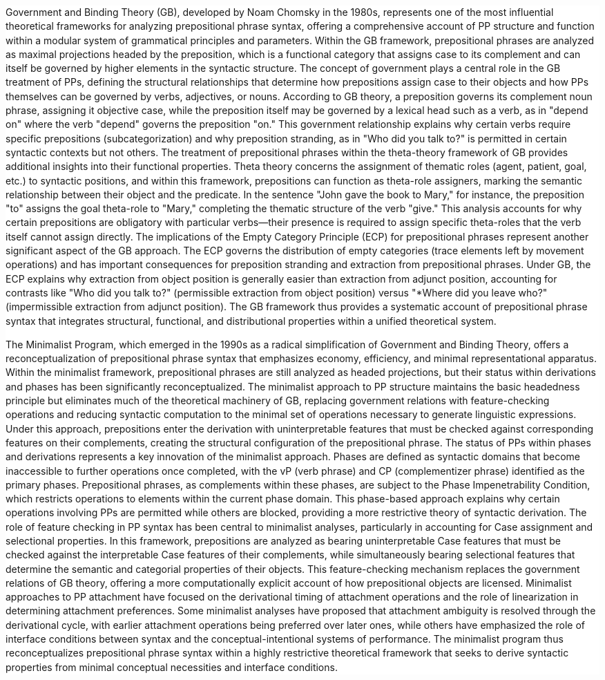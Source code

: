 Government and Binding Theory (GB), developed by Noam Chomsky in the 1980s, represents one of the most influential theoretical frameworks for analyzing prepositional phrase syntax, offering a comprehensive account of PP structure and function within a modular system of grammatical principles and parameters. Within the GB framework, prepositional phrases are analyzed as maximal projections headed by the preposition, which is a functional category that assigns case to its complement and can itself be governed by higher elements in the syntactic structure. The concept of government plays a central role in the GB treatment of PPs, defining the structural relationships that determine how prepositions assign case to their objects and how PPs themselves can be governed by verbs, adjectives, or nouns. According to GB theory, a preposition governs its complement noun phrase, assigning it objective case, while the preposition itself may be governed by a lexical head such as a verb, as in "depend on" where the verb "depend" governs the preposition "on." This government relationship explains why certain verbs require specific prepositions (subcategorization) and why preposition stranding, as in "Who did you talk to?" is permitted in certain syntactic contexts but not others. The treatment of prepositional phrases within the theta-theory framework of GB provides additional insights into their functional properties. Theta theory concerns the assignment of thematic roles (agent, patient, goal, etc.) to syntactic positions, and within this framework, prepositions can function as theta-role assigners, marking the semantic relationship between their object and the predicate. In the sentence "John gave the book to Mary," for instance, the preposition "to" assigns the goal theta-role to "Mary," completing the thematic structure of the verb "give." This analysis accounts for why certain prepositions are obligatory with particular verbs—their presence is required to assign specific theta-roles that the verb itself cannot assign directly. The implications of the Empty Category Principle (ECP) for prepositional phrases represent another significant aspect of the GB approach. The ECP governs the distribution of empty categories (trace elements left by movement operations) and has important consequences for preposition stranding and extraction from prepositional phrases. Under GB, the ECP explains why extraction from object position is generally easier than extraction from adjunct position, accounting for contrasts like "Who did you talk to?" (permissible extraction from object position) versus "*Where did you leave who?" (impermissible extraction from adjunct position). The GB framework thus provides a systematic account of prepositional phrase syntax that integrates structural, functional, and distributional properties within a unified theoretical system.

The Minimalist Program, which emerged in the 1990s as a radical simplification of Government and Binding Theory, offers a reconceptualization of prepositional phrase syntax that emphasizes economy, efficiency, and minimal representational apparatus. Within the minimalist framework, prepositional phrases are still analyzed as headed projections, but their status within derivations and phases has been significantly reconceptualized. The minimalist approach to PP structure maintains the basic headedness principle but eliminates much of the theoretical machinery of GB, replacing government relations with feature-checking operations and reducing syntactic computation to the minimal set of operations necessary to generate linguistic expressions. Under this approach, prepositions enter the derivation with uninterpretable features that must be checked against corresponding features on their complements, creating the structural configuration of the prepositional phrase. The status of PPs within phases and derivations represents a key innovation of the minimalist approach. Phases are defined as syntactic domains that become inaccessible to further operations once completed, with the vP (verb phrase) and CP (complementizer phrase) identified as the primary phases. Prepositional phrases, as complements within these phases, are subject to the Phase Impenetrability Condition, which restricts operations to elements within the current phase domain. This phase-based approach explains why certain operations involving PPs are permitted while others are blocked, providing a more restrictive theory of syntactic derivation. The role of feature checking in PP syntax has been central to minimalist analyses, particularly in accounting for Case assignment and selectional properties. In this framework, prepositions are analyzed as bearing uninterpretable Case features that must be checked against the interpretable Case features of their complements, while simultaneously bearing selectional features that determine the semantic and categorial properties of their objects. This feature-checking mechanism replaces the government relations of GB theory, offering a more computationally explicit account of how prepositional objects are licensed. Minimalist approaches to PP attachment have focused on the derivational timing of attachment operations and the role of linearization in determining attachment preferences. Some minimalist analyses have proposed that attachment ambiguity is resolved through the derivational cycle, with earlier attachment operations being preferred over later ones, while others have emphasized the role of interface conditions between syntax and the conceptual-intentional systems of performance. The minimalist program thus reconceptualizes prepositional phrase syntax within a highly restrictive theoretical framework that seeks to derive syntactic properties from minimal conceptual necessities and interface conditions.
